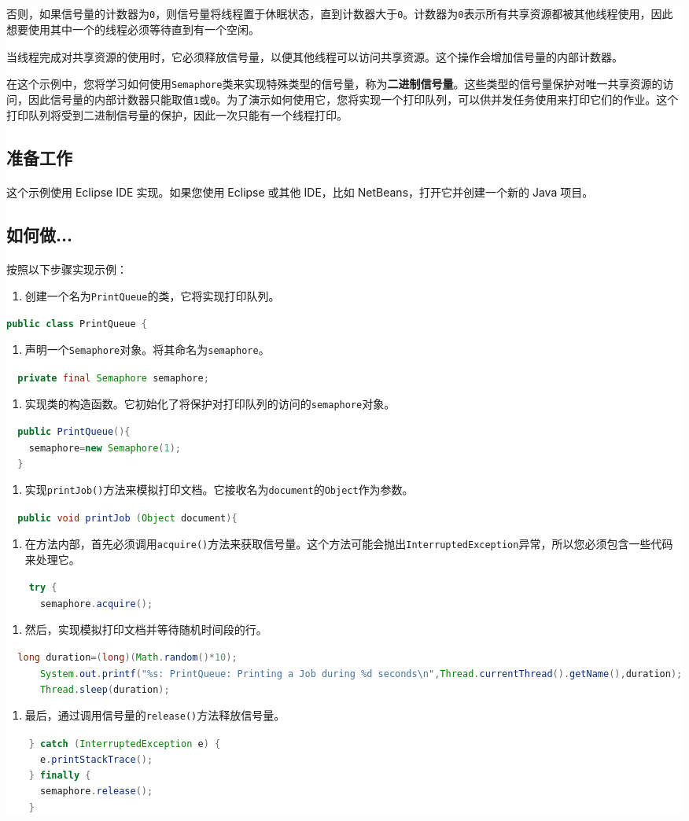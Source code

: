否则，如果信号量的计数器为`0`，则信号量将线程置于休眠状态，直到计数器大于`0`。计数器为`0`表示所有共享资源都被其他线程使用，因此想要使用其中一个的线程必须等待直到有一个空闲。

当线程完成对共享资源的使用时，它必须释放信号量，以便其他线程可以访问共享资源。这个操作会增加信号量的内部计数器。

在这个示例中，您将学习如何使用`Semaphore`类来实现特殊类型的信号量，称为**二进制信号量**。这些类型的信号量保护对唯一共享资源的访问，因此信号量的内部计数器只能取值`1`或`0`。为了演示如何使用它，您将实现一个打印队列，可以供并发任务使用来打印它们的作业。这个打印队列将受到二进制信号量的保护，因此一次只能有一个线程打印。

## 准备工作

这个示例使用 Eclipse IDE 实现。如果您使用 Eclipse 或其他 IDE，比如 NetBeans，打开它并创建一个新的 Java 项目。

## 如何做...

按照以下步骤实现示例：

1.  创建一个名为`PrintQueue`的类，它将实现打印队列。

```java
public class PrintQueue {
```

1.  声明一个`Semaphore`对象。将其命名为`semaphore`。

```java
  private final Semaphore semaphore;
```

1.  实现类的构造函数。它初始化了将保护对打印队列的访问的`semaphore`对象。

```java
  public PrintQueue(){
    semaphore=new Semaphore(1);
  }
```

1.  实现`printJob()`方法来模拟打印文档。它接收名为`document`的`Object`作为参数。

```java
  public void printJob (Object document){
```

1.  在方法内部，首先必须调用`acquire()`方法来获取信号量。这个方法可能会抛出`InterruptedException`异常，所以您必须包含一些代码来处理它。

```java
    try {
      semaphore.acquire();
```

1.  然后，实现模拟打印文档并等待随机时间段的行。

```java
  long duration=(long)(Math.random()*10);
      System.out.printf("%s: PrintQueue: Printing a Job during %d seconds\n",Thread.currentThread().getName(),duration);
      Thread.sleep(duration);    
```

1.  最后，通过调用信号量的`release()`方法释放信号量。

```java
    } catch (InterruptedException e) {
      e.printStackTrace();
    } finally {
      semaphore.release();      
    }
```
